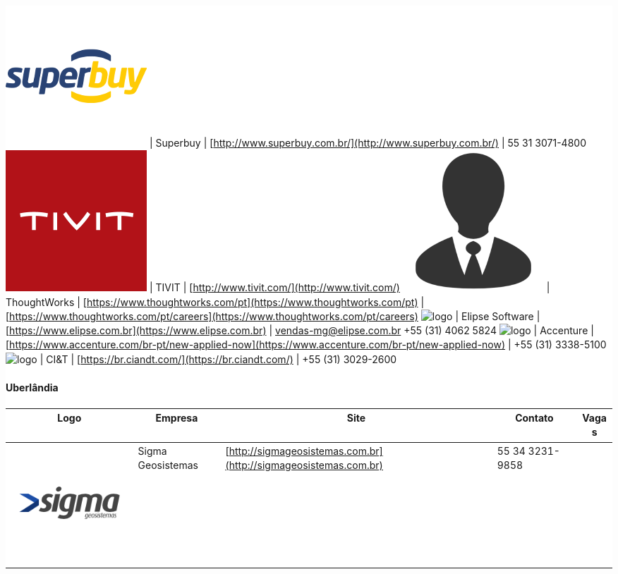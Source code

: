 ![logo](logos/superbuy.png) | Superbuy | [http://www.superbuy.com.br/](http://www.superbuy.com.br/) | 55 31 3071-4800
![logo](logos/tivit.png) | TIVIT | [http://www.tivit.com/](http://www.tivit.com/)
![logo](logos/default.png) | ThoughtWorks | [https://www.thoughtworks.com/pt](https://www.thoughtworks.com/pt) | [https://www.thoughtworks.com/pt/careers](https://www.thoughtworks.com/pt/careers)
![logo](logos/elipse.png) | Elipse Software | [https://www.elipse.com.br](https://www.elipse.com.br) | vendas-mg@elipse.com.br +55 (31) 4062 5824
![logo](logos/accenture.png) | Accenture | [https://www.accenture.com/br-pt/new-applied-now](https://www.accenture.com/br-pt/new-applied-now) | +55 (31) 3338-5100
![logo](logos/CI&T.png) | CI&T | [https://br.ciandt.com/](https://br.ciandt.com/) | +55 (31) 3029-2600

#### Uberlândia

Logo | Empresa | Site | Contato | Vagas
 --- | --- | --- | --- | ---
![logo](logos/sigma-geosistemas.png) | Sigma Geosistemas | [http://sigmageosistemas.com.br](http://sigmageosistemas.com.br) | 55 34 3231-9858
